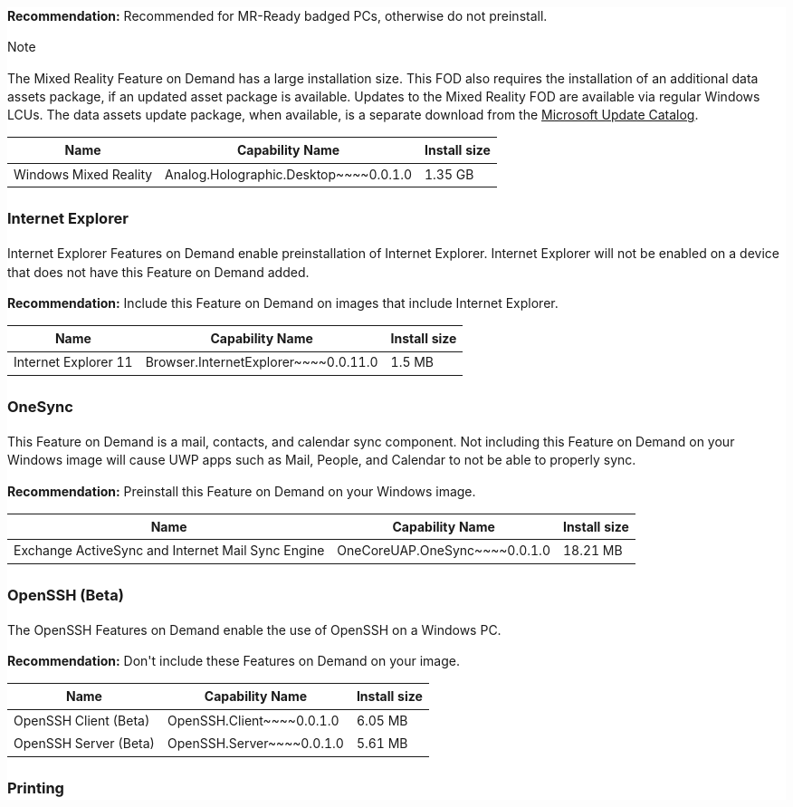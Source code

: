 **Recommendation:** Recommended for MR-Ready badged PCs, otherwise do not preinstall. 

> [!NOTE]
> The Mixed Reality Feature on Demand has a large installation size. This FOD also requires the installation of an additional data assets package, if an updated asset package is available. Updates to the Mixed Reality FOD are available via regular Windows LCUs. The data assets update package, when available, is a separate download from the [Microsoft Update Catalog](http://www.catalog.update.microsoft.com). 


| Name | Capability Name  | Install size |
|-----------|-----------------------------------|---------- |
| Windows Mixed Reality | Analog.Holographic.Desktop~~~~0.0.1.0 |  1.35 GB |


### Internet Explorer

Internet Explorer Features on Demand enable preinstallation of Internet Explorer. Internet Explorer will not be enabled on a device that does not have this Feature on Demand added.

**Recommendation:** Include this Feature on Demand on images that include Internet Explorer.

| Name | Capability Name  | Install size |
|-----------|-----------------------------------|---------- |
| Internet Explorer 11 | Browser.InternetExplorer~~~~0.0.11.0 |  1.5 MB |



### OneSync

This Feature on Demand is a mail, contacts, and calendar sync component. Not including this Feature on Demand on your Windows image will cause UWP apps such as Mail, People, and Calendar to not be able to properly sync.

**Recommendation:** Preinstall this Feature on Demand on your Windows image.

| Name | Capability Name  | Install size |
|-----------|-----------------------------------|---------- |
| Exchange ActiveSync and Internet Mail Sync Engine | OneCoreUAP.OneSync~~~~0.0.1.0 | 18.21 MB |


### <span id="OPENSSH"></span><span id="openssh"></span> OpenSSH (Beta)

The OpenSSH Features on Demand enable the use of OpenSSH on a Windows PC.

**Recommendation:** Don't include these Features on Demand on your image.

| Name | Capability Name  | Install size |
|-----------|-----------------------------------|---------- | 
| OpenSSH Client (Beta) | OpenSSH.Client~~~~0.0.1.0 |   6.05 MB |
| OpenSSH Server (Beta) | OpenSSH.Server~~~~0.0.1.0 |  5.61 MB |


### Printing
